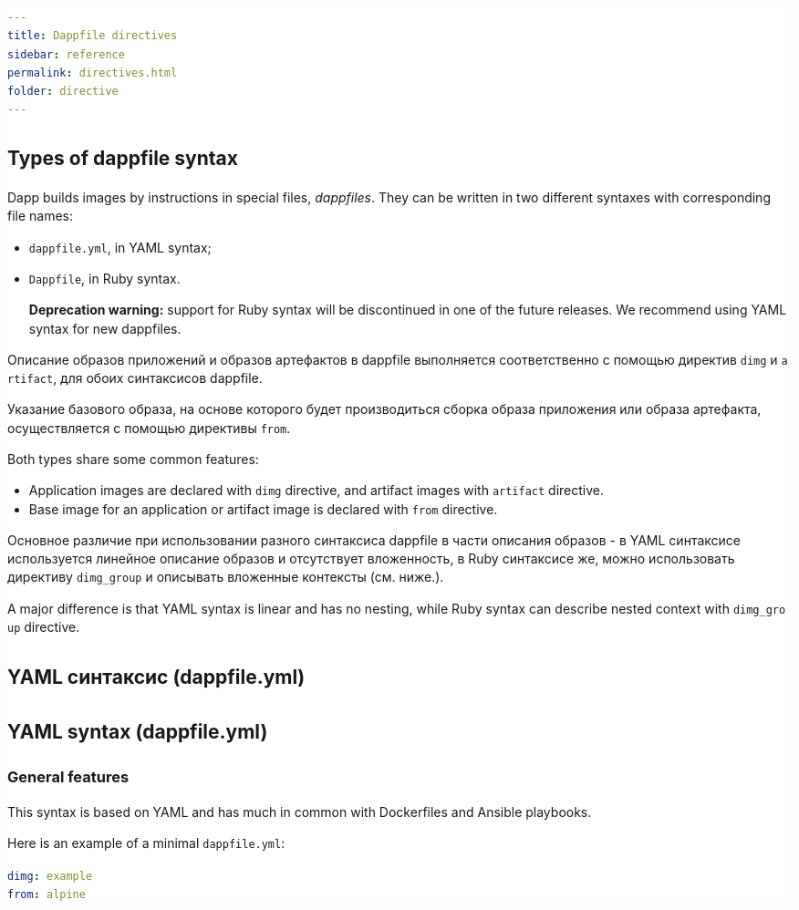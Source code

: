 ```yaml
---
title: Dappfile directives
sidebar: reference
permalink: directives.html
folder: directive
---
```


## Types of dappfile syntax 

Dapp builds images by instructions in special files, *dappfiles*.
They can be written in two different syntaxes with corresponding file names:

*   `dappfile.yml`, in YAML syntax;
*   `Dappfile`, in Ruby syntax.

    **Deprecation warning:** support for Ruby syntax will be discontinued in one of the future releases.
    We recommend using YAML syntax for new dappfiles.

Описание образов приложений и образов артефактов в dappfile выполняется соответственно с помощью директив `dimg` и `artifact`, для обоих синтаксисов dappfile.

Указание базового образа, на основе которого будет производиться сборка образа приложения или образа артефакта, осуществляется с помощью директивы `from`.

Both types share some common features:

*   Application images are declared with `dimg` directive, and artifact images with `artifact` directive.
*   Base image for an application or artifact image is declared with `from` directive.

Основное различие при использовании разного синтаксиса dappfile в части описания образов - в YAML синтаксисе используется линейное описание образов и отсутствует вложенность, в Ruby синтаксисе же, можно использовать директиву `dimg_group` и описывать вложенные контексты (см. ниже.).

A major difference is that YAML syntax is linear and has no nesting, while Ruby syntax can describe nested context with `dimg_group` directive.

## YAML синтаксис (dappfile.yml)

## YAML syntax (dappfile.yml)

### General features

This syntax is based on YAML and has much in common with Dockerfiles and Ansible playbooks.

Here is an example of a minimal `dappfile.yml`:

```yaml
dimg: example
from: alpine
```
